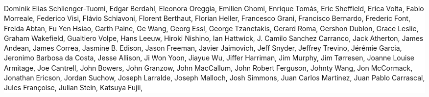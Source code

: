 Dominik Elias Schlienger-Tuomi,
Edgar Berdahl,
Eleonora Oreggia,
Emilien Ghomi,
Enrique Tomás,
Eric Sheffield,
Erica Volta,
Fabio Morreale,
Federico Visi,
Flávio Schiavoni,
Florent Berthaut,
Florian Heller,
Francesco Grani,
Francisco Bernardo,
Frederic Font,
Freida Abtan,
Fu Yen Hsiao,
Garth Paine,
Ge Wang,
Georg Essl,
George Tzanetakis,
Gerard Roma,
Gershon Dublon,
Grace Leslie,
Graham Wakefield,
Gualtiero Volpe,
Hans Leeuw,
Hiroki Nishino,
Ian Hattwick,
J. Camilo Sanchez Carranco,
Jack Atherton,
James Andean,
James Correa,
Jasmine B. Edison,
Jason Freeman,
Javier Jaimovich,
Jeff Snyder,
Jeffrey Trevino,
Jérémie Garcia,
Jeronimo Barbosa da Costa,
Jesse Allison,
Ji Won Yoon,
Jiayue Wu,
Jiffer Harriman,
Jim Murphy,
Jim Tørresen,
Joanne Louise Armitage,
Joe Cantrell,
John Bowers,
John Granzow,
John MacCallum,
John Robert Ferguson,
Johnty Wang,
Jon McCormack,
Jonathan Ericson,
Jordan Suchow,
Joseph Larralde,
Joseph Malloch,
Josh Simmons,
Juan Carlos Martinez,
Juan Pablo Carrascal,
Jules Françoise,
Julian Stein,
Katsuya Fujii,
